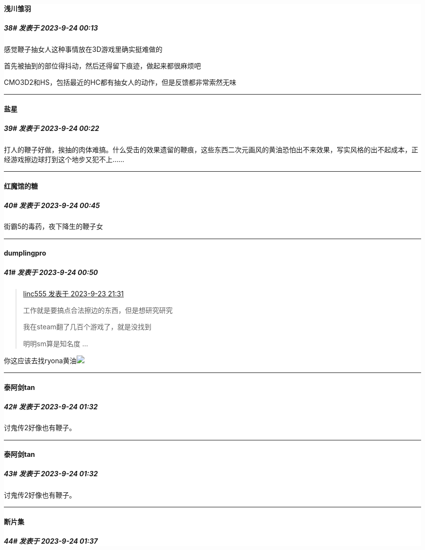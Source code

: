 ####  浅川雏羽  
##### 38#       发表于 2023-9-24 00:13

感觉鞭子抽女人这种事情放在3D游戏里确实挺难做的

首先被抽到的部位得抖动，然后还得留下痕迹，做起来都很麻烦吧

CMO3D2和HS，包括最近的HC都有抽女人的动作，但是反馈都非常索然无味

*****

####  盐星  
##### 39#       发表于 2023-9-24 00:22

打人的鞭子好做，挨抽的肉体难搞。什么受击的效果遗留的鞭痕，这些东西二次元画风的黄油恐怕出不来效果，写实风格的出不起成本，正经游戏擦边球打到这个地步又犯不上……

*****

####  红魔馆的糖  
##### 40#       发表于 2023-9-24 00:45

街霸5的毒药，夜下降生的鞭子女

*****

####  dumplingpro  
##### 41#       发表于 2023-9-24 00:50

<blockquote><a href="httphttps://bbs.saraba1st.com/2b/forum.php?mod=redirect&amp;goto=findpost&amp;pid=62506210&amp;ptid=2154065" target="_blank">linc555 发表于 2023-9-23 21:31</a>

工作就是要搞点合法擦边的东西，但是想研究研究

我在steam翻了几百个游戏了，就是没找到

明明sm算是知名度 ...</blockquote>
你这应该去找ryona黄油<img src="https://static.saraba1st.com/image/smiley/face2017/067.png" referrerpolicy="no-referrer">

*****

####  泰阿剑tan  
##### 42#       发表于 2023-9-24 01:32

讨鬼传2好像也有鞭子。

*****

####  泰阿剑tan  
##### 43#       发表于 2023-9-24 01:32

讨鬼传2好像也有鞭子。

*****

####  断片集  
##### 44#       发表于 2023-9-24 01:37

